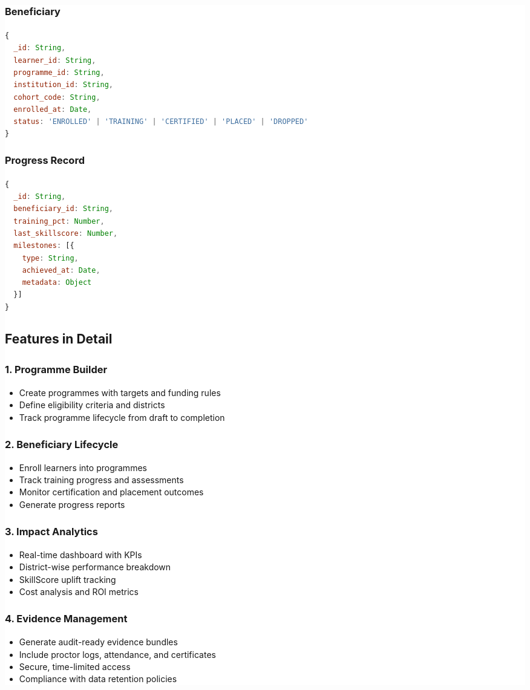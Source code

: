### Beneficiary
```javascript
{
  _id: String,
  learner_id: String,
  programme_id: String,
  institution_id: String,
  cohort_code: String,
  enrolled_at: Date,
  status: 'ENROLLED' | 'TRAINING' | 'CERTIFIED' | 'PLACED' | 'DROPPED'
}
```

### Progress Record
```javascript
{
  _id: String,
  beneficiary_id: String,
  training_pct: Number,
  last_skillscore: Number,
  milestones: [{
    type: String,
    achieved_at: Date,
    metadata: Object
  }]
}
```

## Features in Detail

### 1. Programme Builder
- Create programmes with targets and funding rules
- Define eligibility criteria and districts
- Track programme lifecycle from draft to completion

### 2. Beneficiary Lifecycle
- Enroll learners into programmes
- Track training progress and assessments
- Monitor certification and placement outcomes
- Generate progress reports

### 3. Impact Analytics
- Real-time dashboard with KPIs
- District-wise performance breakdown
- SkillScore uplift tracking
- Cost analysis and ROI metrics

### 4. Evidence Management
- Generate audit-ready evidence bundles
- Include proctor logs, attendance, and certificates
- Secure, time-limited access
- Compliance with data retention policies
